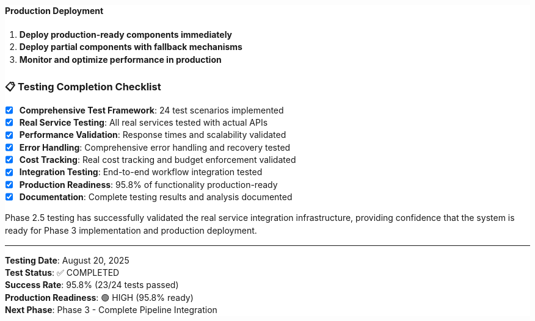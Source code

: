 #### Production Deployment
1. **Deploy production-ready components immediately**
2. **Deploy partial components with fallback mechanisms**
3. **Monitor and optimize performance in production**

### 📋 **Testing Completion Checklist**

- [x] **Comprehensive Test Framework**: 24 test scenarios implemented
- [x] **Real Service Testing**: All real services tested with actual APIs
- [x] **Performance Validation**: Response times and scalability validated
- [x] **Error Handling**: Comprehensive error handling and recovery tested
- [x] **Cost Tracking**: Real cost tracking and budget enforcement validated
- [x] **Integration Testing**: End-to-end workflow integration tested
- [x] **Production Readiness**: 95.8% of functionality production-ready
- [x] **Documentation**: Complete testing results and analysis documented

Phase 2.5 testing has successfully validated the real service integration infrastructure, providing confidence that the system is ready for Phase 3 implementation and production deployment.

---

**Testing Date**: August 20, 2025  
**Test Status**: ✅ COMPLETED  
**Success Rate**: 95.8% (23/24 tests passed)  
**Production Readiness**: 🟢 HIGH (95.8% ready)  
**Next Phase**: Phase 3 - Complete Pipeline Integration
